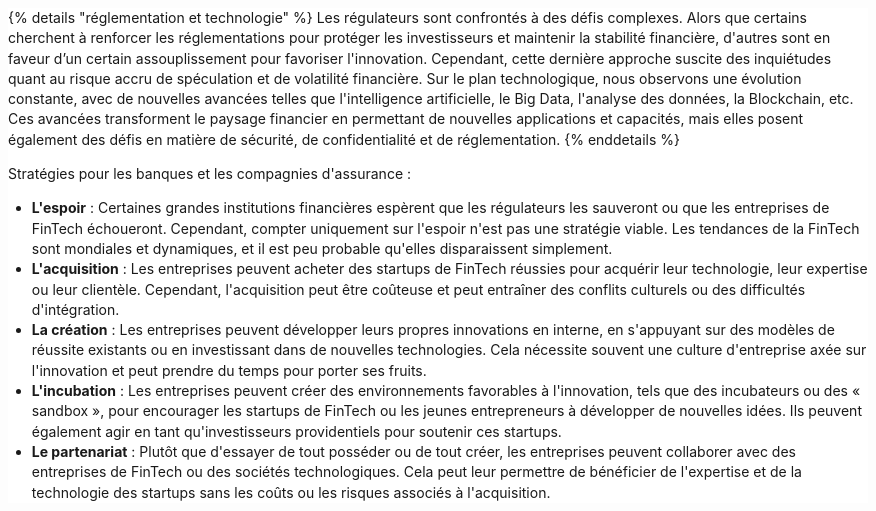 {% details "réglementation et technologie" %}
Les régulateurs sont confrontés à des défis complexes. Alors que certains cherchent à renforcer les réglementations pour protéger les investisseurs et maintenir la stabilité financière, d'autres sont en faveur d’un certain assouplissement pour favoriser l'innovation. Cependant, cette dernière approche suscite des inquiétudes quant au risque accru de spéculation et de volatilité financière.
Sur le plan technologique, nous observons une évolution constante, avec de nouvelles avancées telles que l'intelligence artificielle, le Big Data, l'analyse des données, la Blockchain, etc. Ces avancées transforment le paysage financier en permettant de nouvelles applications et capacités, mais elles posent également des défis en matière de sécurité, de confidentialité et de réglementation.
{% enddetails %}

Stratégies pour les banques et les compagnies d'assurance : 
- **L'espoir** : Certaines grandes institutions financières espèrent que les régulateurs les sauveront ou que les entreprises de FinTech échoueront. Cependant, compter uniquement sur l'espoir n'est pas une stratégie viable. Les tendances de la FinTech sont mondiales et dynamiques, et il est peu probable qu'elles disparaissent simplement.
- **L'acquisition** : Les entreprises peuvent acheter des startups de FinTech réussies pour acquérir leur technologie, leur expertise ou leur clientèle. Cependant, l'acquisition peut être coûteuse et peut entraîner des conflits culturels ou des difficultés d'intégration.
- **La création** : Les entreprises peuvent développer leurs propres innovations en interne, en s'appuyant sur des modèles de réussite existants ou en investissant dans de nouvelles technologies. Cela nécessite souvent une culture d'entreprise axée sur l'innovation et peut prendre du temps pour porter ses fruits.
- **L'incubation** : Les entreprises peuvent créer des environnements favorables à l'innovation, tels que des incubateurs ou des « sandbox », pour encourager les startups de FinTech ou les jeunes entrepreneurs à développer de nouvelles idées. Ils peuvent également agir en tant qu'investisseurs providentiels pour soutenir ces startups.
- **Le partenariat** : Plutôt que d'essayer de tout posséder ou de tout créer, les entreprises peuvent collaborer avec des entreprises de FinTech ou des sociétés technologiques. Cela peut leur permettre de bénéficier de l'expertise et de la technologie des startups sans les coûts ou les risques associés à l'acquisition.
